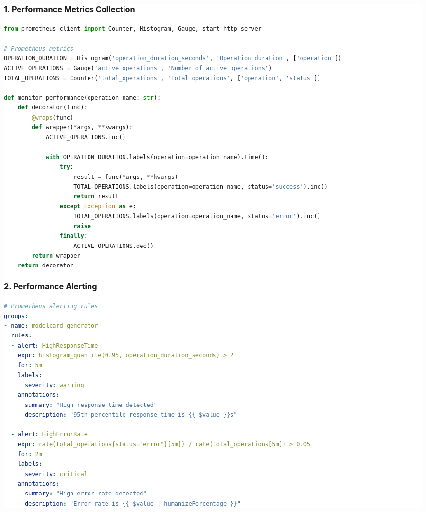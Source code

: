 ### 1. Performance Metrics Collection

```python
from prometheus_client import Counter, Histogram, Gauge, start_http_server

# Prometheus metrics
OPERATION_DURATION = Histogram('operation_duration_seconds', 'Operation duration', ['operation'])
ACTIVE_OPERATIONS = Gauge('active_operations', 'Number of active operations')
TOTAL_OPERATIONS = Counter('total_operations', 'Total operations', ['operation', 'status'])

def monitor_performance(operation_name: str):
    def decorator(func):
        @wraps(func)
        def wrapper(*args, **kwargs):
            ACTIVE_OPERATIONS.inc()
            
            with OPERATION_DURATION.labels(operation=operation_name).time():
                try:
                    result = func(*args, **kwargs)
                    TOTAL_OPERATIONS.labels(operation=operation_name, status='success').inc()
                    return result
                except Exception as e:
                    TOTAL_OPERATIONS.labels(operation=operation_name, status='error').inc()
                    raise
                finally:
                    ACTIVE_OPERATIONS.dec()
        return wrapper
    return decorator
```

### 2. Performance Alerting

```yaml
# Prometheus alerting rules
groups:
- name: modelcard_generator
  rules:
  - alert: HighResponseTime
    expr: histogram_quantile(0.95, operation_duration_seconds) > 2
    for: 5m
    labels:
      severity: warning
    annotations:
      summary: "High response time detected"
      description: "95th percentile response time is {{ $value }}s"

  - alert: HighErrorRate
    expr: rate(total_operations{status="error"}[5m]) / rate(total_operations[5m]) > 0.05
    for: 2m
    labels:
      severity: critical
    annotations:
      summary: "High error rate detected"
      description: "Error rate is {{ $value | humanizePercentage }}"
```
